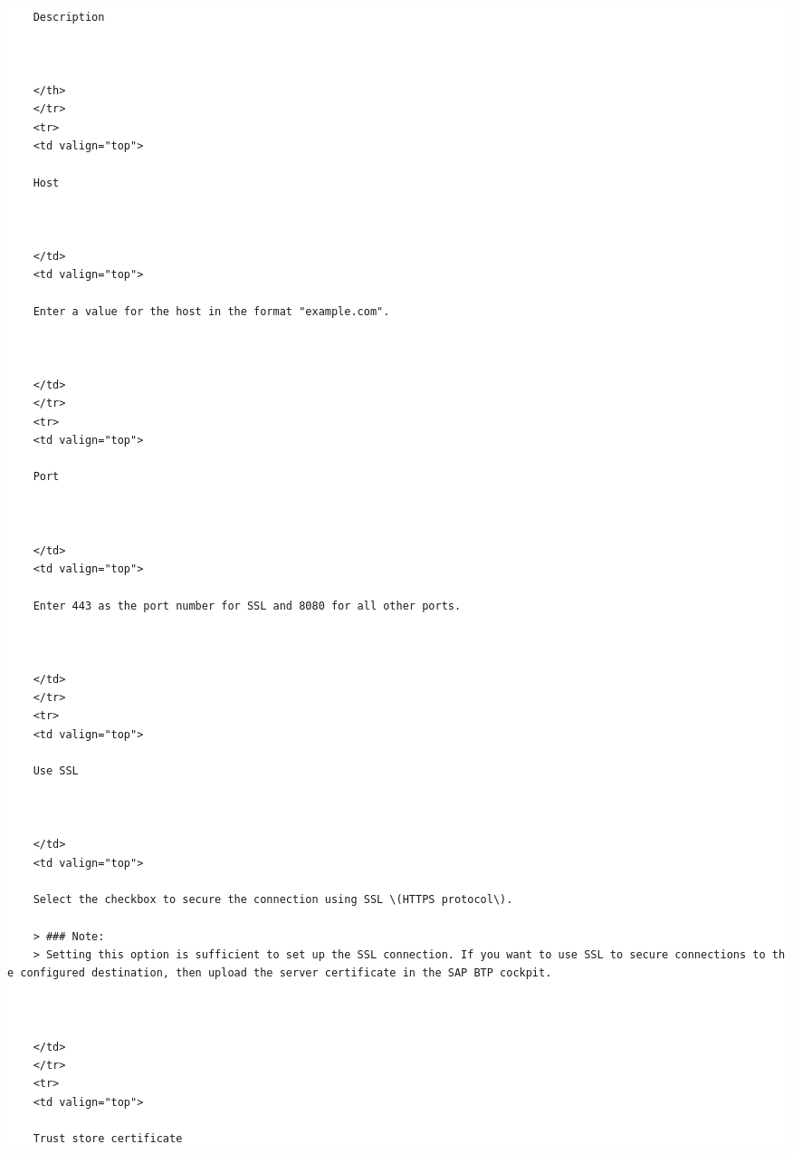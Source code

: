        Description


        
        </th>
        </tr>
        <tr>
        <td valign="top">
        
        Host


        
        </td>
        <td valign="top">
        
        Enter a value for the host in the format "example.com".


        
        </td>
        </tr>
        <tr>
        <td valign="top">
        
        Port


        
        </td>
        <td valign="top">
        
        Enter 443 as the port number for SSL and 8080 for all other ports.


        
        </td>
        </tr>
        <tr>
        <td valign="top">
        
        Use SSL


        
        </td>
        <td valign="top">
        
        Select the checkbox to secure the connection using SSL \(HTTPS protocol\).

        > ### Note:  
        > Setting this option is sufficient to set up the SSL connection. If you want to use SSL to secure connections to the configured destination, then upload the server certificate in the SAP BTP cockpit.


        
        </td>
        </tr>
        <tr>
        <td valign="top">
        
        Trust store certificate

